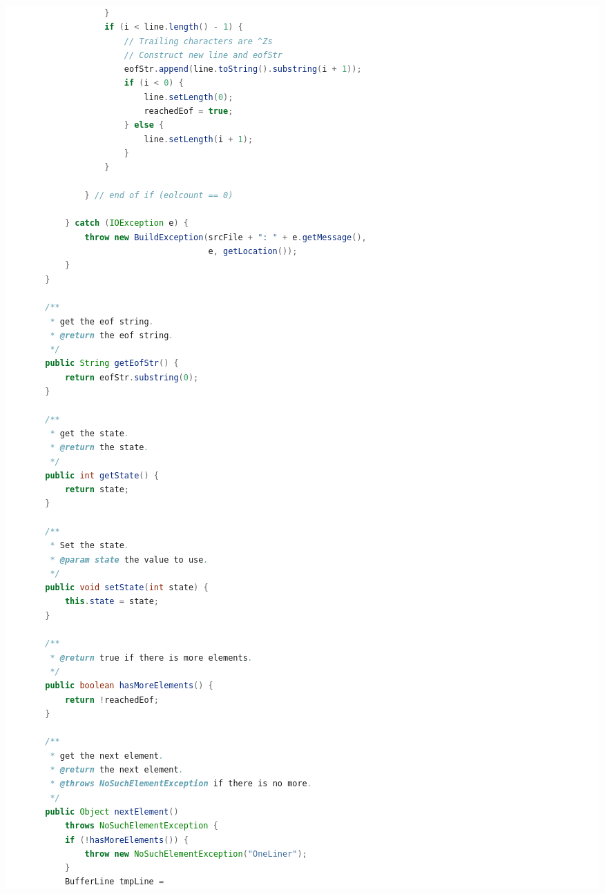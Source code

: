 ```java
                    }
                    if (i < line.length() - 1) {
                        // Trailing characters are ^Zs
                        // Construct new line and eofStr
                        eofStr.append(line.toString().substring(i + 1));
                        if (i < 0) {
                            line.setLength(0);
                            reachedEof = true;
                        } else {
                            line.setLength(i + 1);
                        }
                    }

                } // end of if (eolcount == 0)

            } catch (IOException e) {
                throw new BuildException(srcFile + ": " + e.getMessage(),
                                         e, getLocation());
            }
        }

        /**
         * get the eof string.
         * @return the eof string.
         */
        public String getEofStr() {
            return eofStr.substring(0);
        }

        /**
         * get the state.
         * @return the state.
         */
        public int getState() {
            return state;
        }

        /**
         * Set the state.
         * @param state the value to use.
         */
        public void setState(int state) {
            this.state = state;
        }

        /**
         * @return true if there is more elements.
         */
        public boolean hasMoreElements() {
            return !reachedEof;
        }

        /**
         * get the next element.
         * @return the next element.
         * @throws NoSuchElementException if there is no more.
         */
        public Object nextElement()
            throws NoSuchElementException {
            if (!hasMoreElements()) {
                throw new NoSuchElementException("OneLiner");
            }
            BufferLine tmpLine =
```